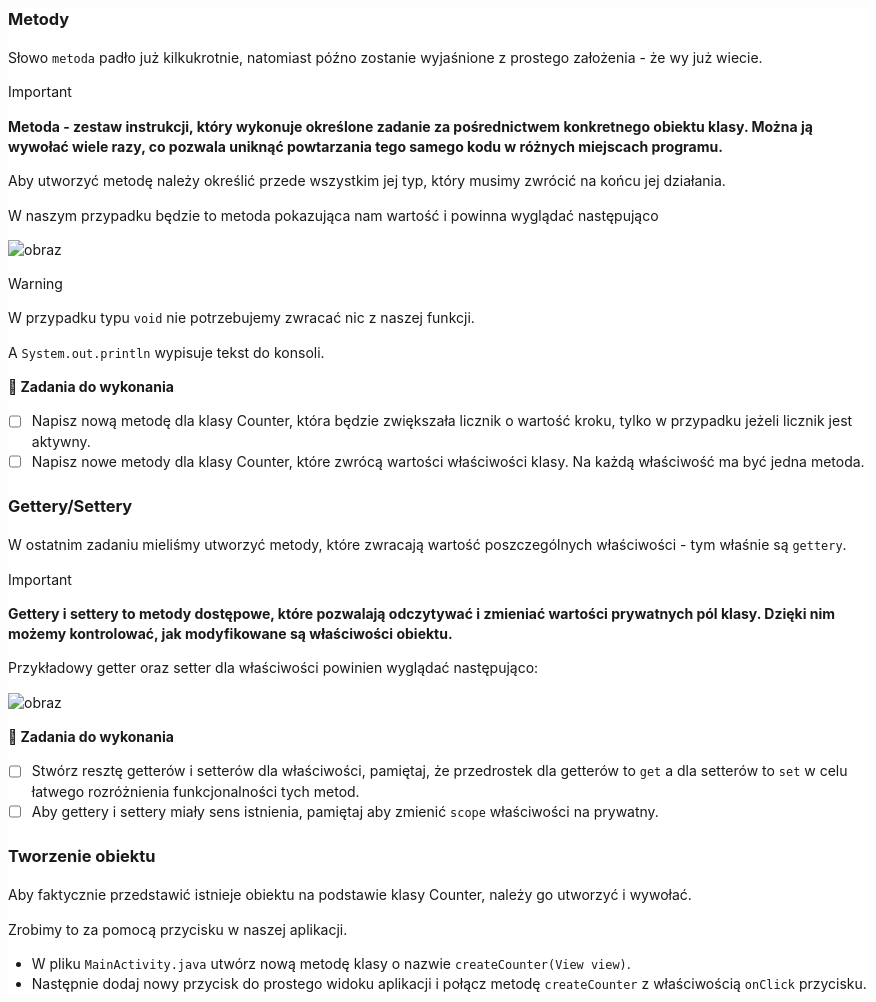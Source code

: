 ### Metody

Słowo `metoda` padło już kilkukrotnie, natomiast późno zostanie wyjaśnione z prostego założenia - że wy już wiecie.

>[!IMPORTANT]
>**Metoda - zestaw instrukcji, który wykonuje określone zadanie za pośrednictwem konkretnego obiektu klasy. Można ją wywołać wiele razy, co pozwala uniknąć powtarzania tego samego kodu w różnych miejscach programu.**

Aby utworzyć metodę należy określić przede wszystkim jej typ, który musimy zwrócić na końcu jej działania.

W naszym przypadku będzie to metoda pokazująca nam wartość i powinna wyglądać następująco

![obraz](https://github.com/user-attachments/assets/dcca2937-e16e-4aba-bbaf-99715f1cc36b)

>[!WARNING]
>W przypadku typu `void` nie potrzebujemy zwracać nic z naszej funkcji.
>
>A `System.out.println` wypisuje tekst do konsoli. 

**🌠 Zadania do wykonania**
- [ ] Napisz nową metodę dla klasy Counter, która będzie zwiększała licznik o wartość kroku, tylko w przypadku jeżeli licznik jest aktywny.
- [ ] Napisz nowe metody dla klasy Counter, które zwrócą wartości właściwości klasy. Na każdą właściwość ma być jedna metoda.

### Gettery/Settery

W ostatnim zadaniu mieliśmy utworzyć metody, które zwracają wartość poszczególnych właściwości - tym właśnie są `gettery`.

>[!IMPORTANT]
>**Gettery i settery to metody dostępowe, które pozwalają odczytywać i zmieniać wartości prywatnych pól klasy. Dzięki nim możemy kontrolować, jak modyfikowane są właściwości obiektu.**

Przykładowy getter oraz setter dla właściwości powinien wyglądać następująco:

![obraz](https://github.com/user-attachments/assets/afcbfb53-2301-4bd2-ae6a-1fcc286ab3b3)

**🌠 Zadania do wykonania**
- [ ] Stwórz resztę getterów i setterów dla właściwości, pamiętaj, że przedrostek dla getterów to `get` a dla setterów to `set` w celu łatwego rozróżnienia funkcjonalności tych metod.
- [ ] Aby gettery i settery miały sens istnienia, pamiętaj aby zmienić `scope` właściwości na prywatny.

### Tworzenie obiektu

Aby faktycznie przedstawić istnieje obiektu na podstawie klasy Counter, należy go utworzyć i wywołać.

Zrobimy to za pomocą przycisku w naszej aplikacji.
- W pliku `MainActivity.java` utwórz nową metodę klasy o nazwie `createCounter(View view)`.
- Następnie dodaj nowy przycisk do prostego widoku aplikacji i połącz metodę `createCounter` z właściwością `onClick` przycisku.
